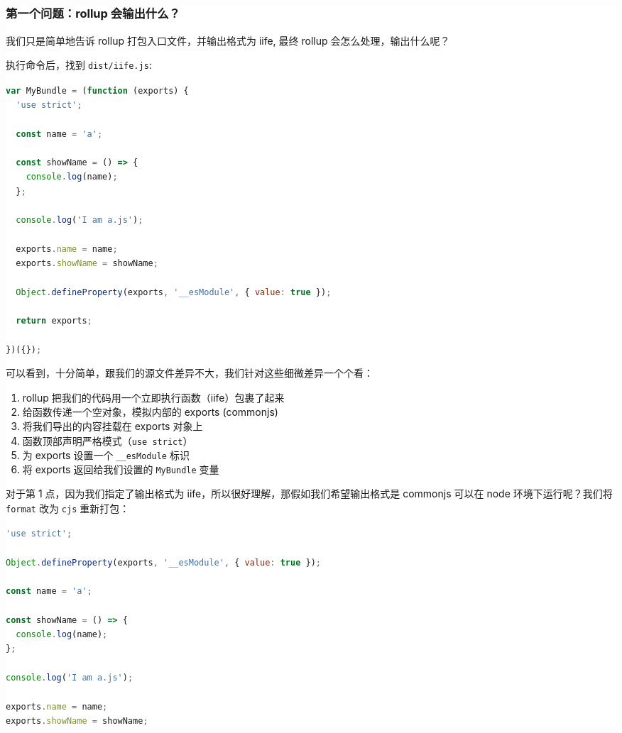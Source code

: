 ### 第一个问题：rollup 会输出什么？

我们只是简单地告诉 rollup 打包入口文件，并输出格式为 iife, 最终 rollup 会怎么处理，输出什么呢？

执行命令后，找到 `dist/iife.js`:

```js
var MyBundle = (function (exports) {
  'use strict';

  const name = 'a';

  const showName = () => {
    console.log(name);
  };

  console.log('I am a.js');

  exports.name = name;
  exports.showName = showName;

  Object.defineProperty(exports, '__esModule', { value: true });

  return exports;

})({});
```

可以看到，十分简单，跟我们的源文件差异不大，我们针对这些细微差异一个个看：

1. rollup 把我们的代码用一个立即执行函数（iife）包裹了起来
2. 给函数传递一个空对象，模拟内部的 exports (commonjs)
3. 将我们导出的内容挂载在 exports 对象上
4. 函数顶部声明严格模式（`use strict`）
5. 为 exports 设置一个 `__esModule` 标识
6. 将 exports 返回给我们设置的 `MyBundle` 变量

对于第 1 点，因为我们指定了输出格式为 iife，所以很好理解，那假如我们希望输出格式是 commonjs 可以在 node 环境下运行呢？我们将 `format` 改为 `cjs` 重新打包：

```js
'use strict';

Object.defineProperty(exports, '__esModule', { value: true });

const name = 'a';

const showName = () => {
  console.log(name);
};

console.log('I am a.js');

exports.name = name;
exports.showName = showName;
```
